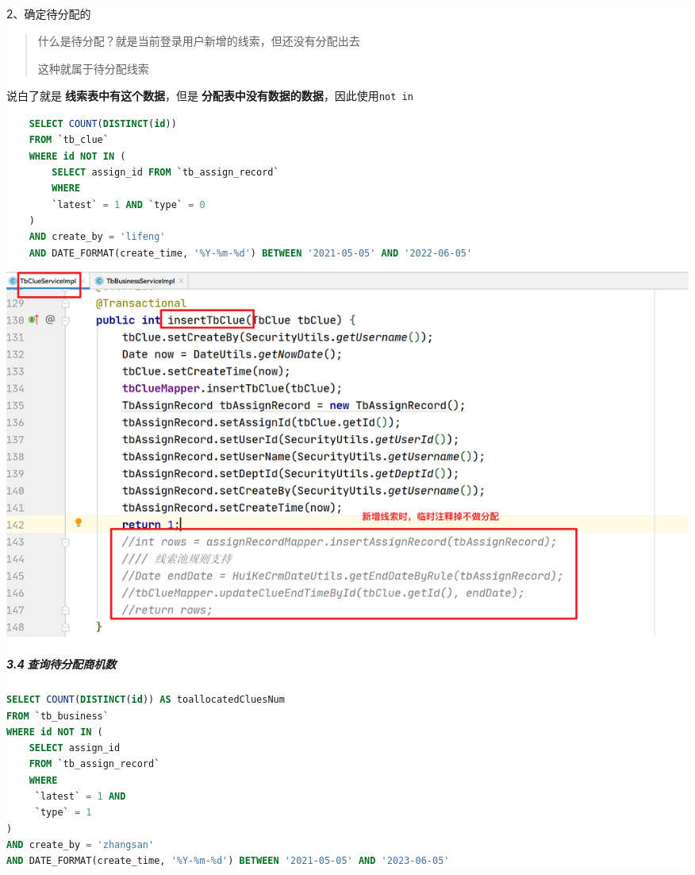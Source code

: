 2、确定待分配的

> 什么是待分配？就是当前登录用户新增的线索，但还没有分配出去
>
> 这种就属于待分配线索

说白了就是 **线索表中有这个数据**，但是 **分配表中没有数据的数据**，因此使用`not in`

```sql
    SELECT COUNT(DISTINCT(id))
    FROM `tb_clue`
    WHERE id NOT IN (
        SELECT assign_id FROM `tb_assign_record`
        WHERE 
        `latest` = 1 AND `type` = 0
    )
    AND create_by = 'lifeng' 
	AND DATE_FORMAT(create_time, '%Y-%m-%d') BETWEEN '2021-05-05' AND '2022-06-05'
```

![image-20220814195609782](img/image-20220814195609782.png)

##### 3.4 查询待分配商机数

```sql
SELECT COUNT(DISTINCT(id)) AS toallocatedCluesNum
FROM `tb_business`
WHERE id NOT IN (
    SELECT assign_id
    FROM `tb_assign_record`
    WHERE 
     `latest` = 1 AND 
     `type` = 1
) 
AND create_by = 'zhangsan' 
AND DATE_FORMAT(create_time, '%Y-%m-%d') BETWEEN '2021-05-05' AND '2023-06-05'
```
